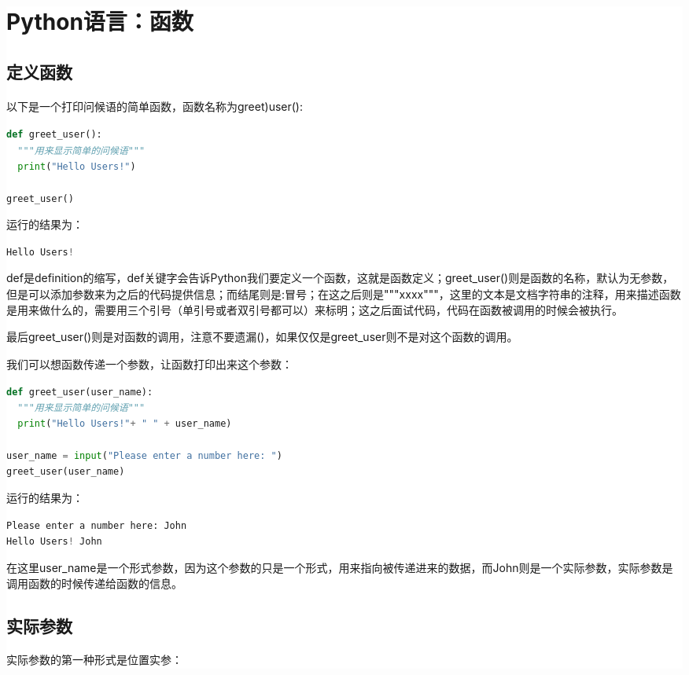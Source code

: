 






# Python语言：函数

## 定义函数

以下是一个打印问候语的简单函数，函数名称为greet)user():

```python
def greet_user():
  """用来显示简单的问候语"""
  print("Hello Users!")

greet_user()
```


运行的结果为：

```python
Hello Users!
```


def是definition的缩写，def关键字会告诉Python我们要定义一个函数，这就是函数定义；greet_user()则是函数的名称，默认为无参数，但是可以添加参数来为之后的代码提供信息；而结尾则是:冒号；在这之后则是"""xxxx"""，这里的文本是文档字符串的注释，用来描述函数是用来做什么的，需要用三个引号（单引号或者双引号都可以）来标明；这之后面试代码，代码在函数被调用的时候会被执行。

最后greet_user()则是对函数的调用，注意不要遗漏()，如果仅仅是greet_user则不是对这个函数的调用。

我们可以想函数传递一个参数，让函数打印出来这个参数：

```python
def greet_user(user_name):
  """用来显示简单的问候语"""
  print("Hello Users!"+ " " + user_name)

user_name = input("Please enter a number here: ")
greet_user(user_name)
```


运行的结果为：

```python
Please enter a number here: John
Hello Users! John
```


在这里user_name是一个形式参数，因为这个参数的只是一个形式，用来指向被传递进来的数据，而John则是一个实际参数，实际参数是调用函数的时候传递给函数的信息。

## 实际参数

实际参数的第一种形式是位置实参：
